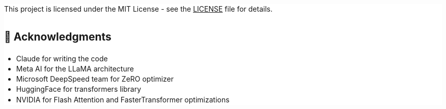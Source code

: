 This project is licensed under the MIT License - see the [LICENSE](LICENSE) file for details.

## 🙏 Acknowledgments

- Claude for writing the code
- Meta AI for the LLaMA architecture
- Microsoft DeepSpeed team for ZeRO optimizer
- HuggingFace for transformers library
- NVIDIA for Flash Attention and FasterTransformer optimizations


